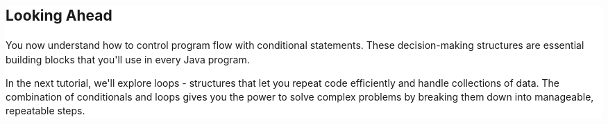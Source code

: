 ## Looking Ahead

You now understand how to control program flow with conditional statements. These decision-making structures are essential building blocks that you'll use in every Java program. 

In the next tutorial, we'll explore loops - structures that let you repeat code efficiently and handle collections of data. The combination of conditionals and loops gives you the power to solve complex problems by breaking them down into manageable, repeatable steps.